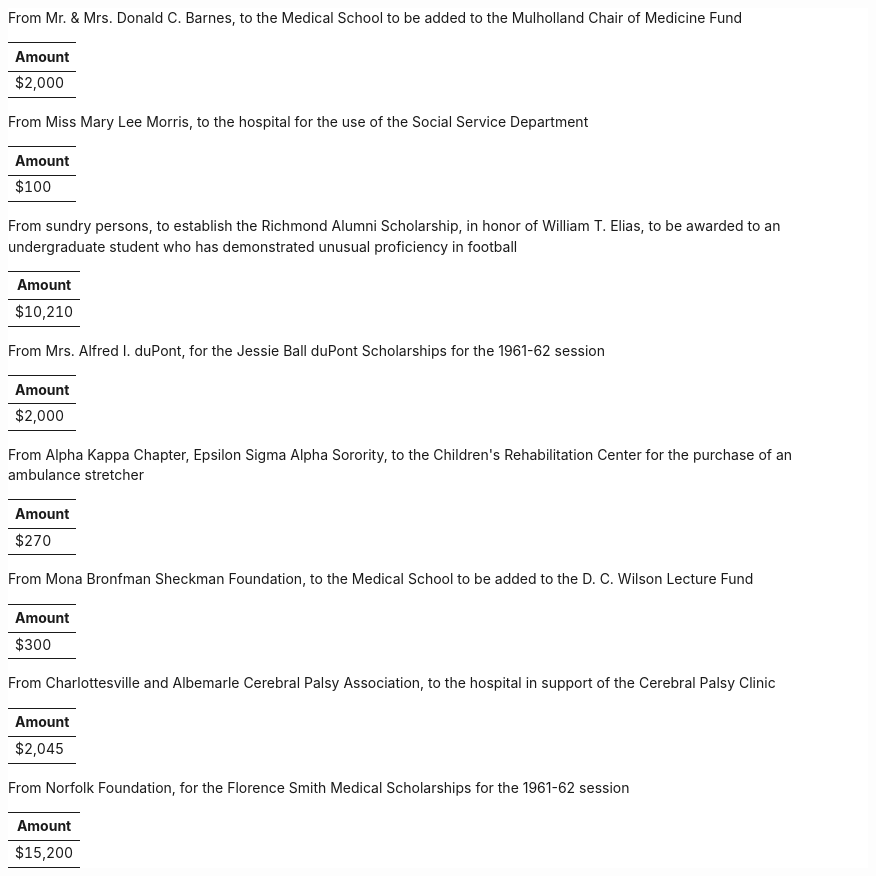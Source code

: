 From Mr. & Mrs. Donald C. Barnes, to the Medical School to be added to the Mulholland Chair of Medicine Fund

| Amount           |
|------------------|
| $2,000           |

From Miss Mary Lee Morris, to the hospital for the use of the Social Service Department

| Amount           |
|------------------|
| $100             |

From sundry persons, to establish the Richmond Alumni Scholarship, in honor of William T. Elias, to be awarded to an undergraduate student who has demonstrated unusual proficiency in football

| Amount           |
|------------------|
| $10,210          |

From Mrs. Alfred I. duPont, for the Jessie Ball duPont Scholarships for the 1961-62 session

| Amount           |
|------------------|
| $2,000           |

From Alpha Kappa Chapter, Epsilon Sigma Alpha Sorority, to the Children's Rehabilitation Center for the purchase of an ambulance stretcher

| Amount           |
|------------------|
| $270             |

From Mona Bronfman Sheckman Foundation, to the Medical School to be added to the D. C. Wilson Lecture Fund

| Amount           |
|------------------|
| $300             |

From Charlottesville and Albemarle Cerebral Palsy Association, to the hospital in support of the Cerebral Palsy Clinic

| Amount           |
|------------------|
| $2,045           |

From Norfolk Foundation, for the Florence Smith Medical Scholarships for the 1961-62 session

| Amount           |
|------------------|
| $15,200          |
